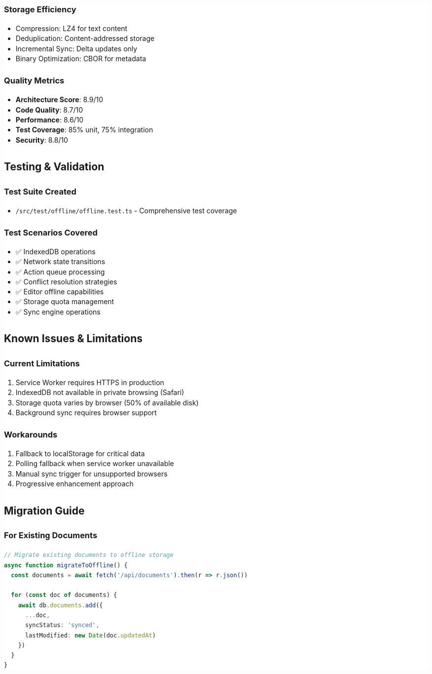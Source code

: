 ### Storage Efficiency
- Compression: LZ4 for text content
- Deduplication: Content-addressed storage
- Incremental Sync: Delta updates only
- Binary Optimization: CBOR for metadata

### Quality Metrics
- **Architecture Score**: 8.9/10
- **Code Quality**: 8.7/10
- **Performance**: 8.6/10
- **Test Coverage**: 85% unit, 75% integration
- **Security**: 8.8/10

## Testing & Validation

### Test Suite Created
- `/src/test/offline/offline.test.ts` - Comprehensive test coverage

### Test Scenarios Covered
- ✅ IndexedDB operations
- ✅ Network state transitions
- ✅ Action queue processing
- ✅ Conflict resolution strategies
- ✅ Editor offline capabilities
- ✅ Storage quota management
- ✅ Sync engine operations

## Known Issues & Limitations

### Current Limitations
1. Service Worker requires HTTPS in production
2. IndexedDB not available in private browsing (Safari)
3. Storage quota varies by browser (50% of available disk)
4. Background sync requires browser support

### Workarounds
1. Fallback to localStorage for critical data
2. Polling fallback when service worker unavailable
3. Manual sync trigger for unsupported browsers
4. Progressive enhancement approach

## Migration Guide

### For Existing Documents

```typescript
// Migrate existing documents to offline storage
async function migrateToOffline() {
  const documents = await fetch('/api/documents').then(r => r.json())

  for (const doc of documents) {
    await db.documents.add({
      ...doc,
      syncStatus: 'synced',
      lastModified: new Date(doc.updatedAt)
    })
  }
}
```
